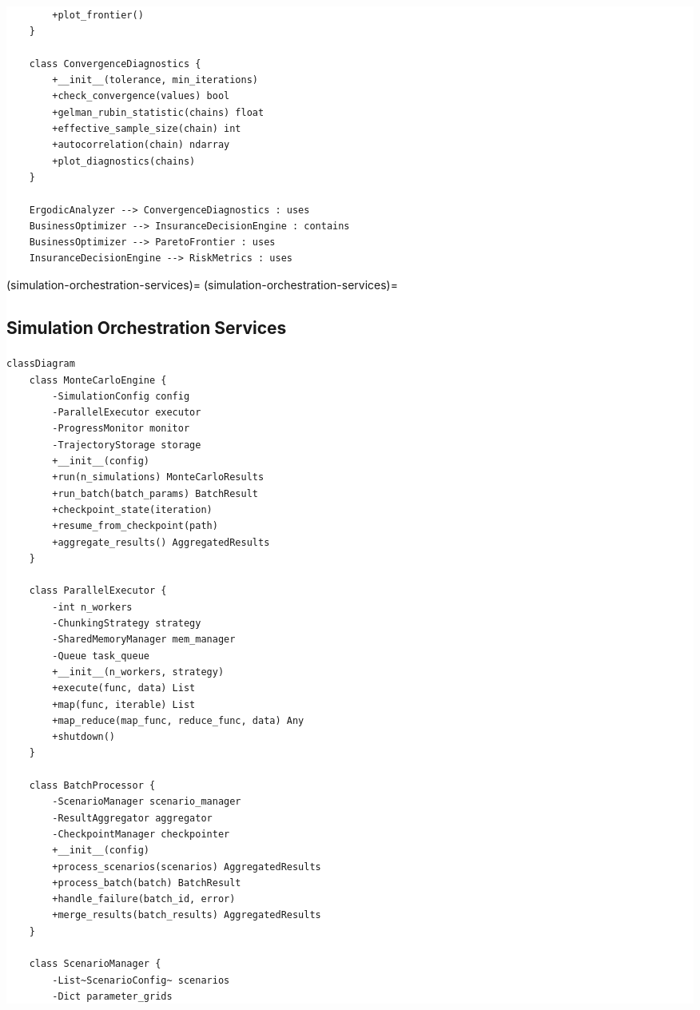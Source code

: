 ```mermaid
        +plot_frontier()
    }

    class ConvergenceDiagnostics {
        +__init__(tolerance, min_iterations)
        +check_convergence(values) bool
        +gelman_rubin_statistic(chains) float
        +effective_sample_size(chain) int
        +autocorrelation(chain) ndarray
        +plot_diagnostics(chains)
    }

    ErgodicAnalyzer --> ConvergenceDiagnostics : uses
    BusinessOptimizer --> InsuranceDecisionEngine : contains
    BusinessOptimizer --> ParetoFrontier : uses
    InsuranceDecisionEngine --> RiskMetrics : uses
```

(simulation-orchestration-services)=
(simulation-orchestration-services)=
## Simulation Orchestration Services

```mermaid
classDiagram
    class MonteCarloEngine {
        -SimulationConfig config
        -ParallelExecutor executor
        -ProgressMonitor monitor
        -TrajectoryStorage storage
        +__init__(config)
        +run(n_simulations) MonteCarloResults
        +run_batch(batch_params) BatchResult
        +checkpoint_state(iteration)
        +resume_from_checkpoint(path)
        +aggregate_results() AggregatedResults
    }

    class ParallelExecutor {
        -int n_workers
        -ChunkingStrategy strategy
        -SharedMemoryManager mem_manager
        -Queue task_queue
        +__init__(n_workers, strategy)
        +execute(func, data) List
        +map(func, iterable) List
        +map_reduce(map_func, reduce_func, data) Any
        +shutdown()
    }

    class BatchProcessor {
        -ScenarioManager scenario_manager
        -ResultAggregator aggregator
        -CheckpointManager checkpointer
        +__init__(config)
        +process_scenarios(scenarios) AggregatedResults
        +process_batch(batch) BatchResult
        +handle_failure(batch_id, error)
        +merge_results(batch_results) AggregatedResults
    }

    class ScenarioManager {
        -List~ScenarioConfig~ scenarios
        -Dict parameter_grids
```